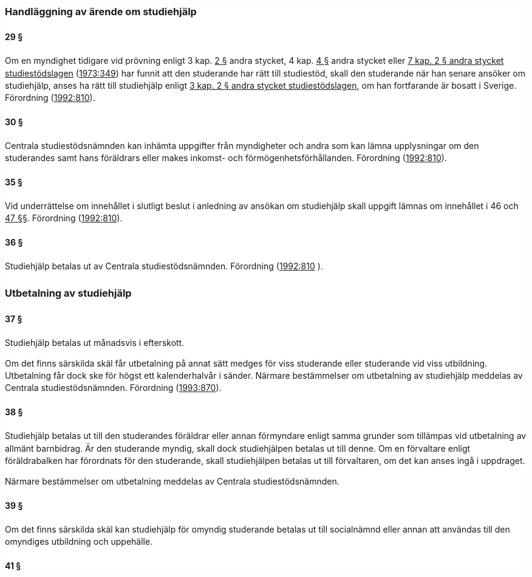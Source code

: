 ### Handläggning av ärende om studiehjälp

#### 29 §

Om en myndighet tidigare vid prövning enligt 3 kap. [2 §](#kap3.2) andra stycket, 4 kap. [4 §](#kap4.4) andra stycket eller [7 kap. 2 § andra stycket studiestödslagen](https://selex.se/eli/sfs/1999/1395#kap7.2) ([1973:349](https://selex.se/eli/sfs/1973/349)) har funnit att den studerande har rätt till studiestöd, skall den studerande när han senare ansöker om studiehjälp, anses ha rätt till studiehjälp enligt [3 kap. 2 § andra stycket studiestödslagen](https://selex.se/eli/sfs/1999/1395#kap3.2), om han fortfarande är bosatt i Sverige. Förordning ([1992:810](https://selex.se/eli/sfs/1992/810)).

#### 30 §

Centrala studiestödsnämnden kan inhämta uppgifter från myndigheter och andra som kan lämna upplysningar om den studerandes samt hans föräldrars eller makes inkomst- och förmögenhetsförhållanden. Förordning ([1992:810](https://selex.se/eli/sfs/1992/810)).

#### 35 §

Vid underrättelse om innehållet i slutligt beslut i anledning av ansökan om studiehjälp skall uppgift lämnas om innehållet i 46 och [47 §](#kap3.47)§. Förordning ([1992:810](https://selex.se/eli/sfs/1992/810)).

#### 36 §

Studiehjälp betalas ut av Centrala studiestödsnämnden. Förordning ([1992:810](https://selex.se/eli/sfs/1992/810) ).

### Utbetalning av studiehjälp

#### 37 §

Studiehjälp betalas ut månadsvis i efterskott.

Om det finns särskilda skäl får utbetalning på annat sätt medges för viss studerande eller studerande vid viss utbildning. Utbetalning får dock ske för högst ett kalenderhalvår i sänder. Närmare bestämmelser om utbetalning av studiehjälp meddelas av Centrala studiestödsnämnden. Förordning ([1993:870](https://selex.se/eli/sfs/1993/870)).

#### 38 §

Studiehjälp betalas ut till den studerandes föräldrar eller annan förmyndare enligt samma grunder som tillämpas vid utbetalning av allmänt barnbidrag. Är den studerande myndig, skall dock studiehjälpen betalas ut till denne. Om en förvaltare enligt föräldrabalken har förordnats för den studerande, skall studiehjälpen betalas ut till förvaltaren, om det kan anses ingå i uppdraget.

Närmare bestämmelser om utbetalning meddelas av Centrala studiestödsnämnden.

#### 39 §

Om det finns särskilda skäl kan studiehjälp för omyndig studerande betalas ut till socialnämnd eller annan att användas till den omyndiges utbildning och uppehälle.

#### 41 §
